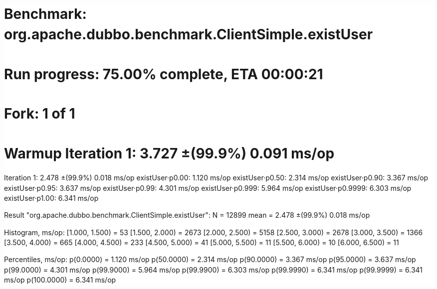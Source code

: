 # Benchmark: org.apache.dubbo.benchmark.ClientSimple.existUser

# Run progress: 75.00% complete, ETA 00:00:21
# Fork: 1 of 1
# Warmup Iteration   1: 3.727 ±(99.9%) 0.091 ms/op
Iteration   1: 2.478 ±(99.9%) 0.018 ms/op
                 existUser·p0.00:   1.120 ms/op
                 existUser·p0.50:   2.314 ms/op
                 existUser·p0.90:   3.367 ms/op
                 existUser·p0.95:   3.637 ms/op
                 existUser·p0.99:   4.301 ms/op
                 existUser·p0.999:  5.964 ms/op
                 existUser·p0.9999: 6.303 ms/op
                 existUser·p1.00:   6.341 ms/op



Result "org.apache.dubbo.benchmark.ClientSimple.existUser":
  N = 12899
  mean =      2.478 ±(99.9%) 0.018 ms/op

  Histogram, ms/op:
    [1.000, 1.500) = 53 
    [1.500, 2.000) = 2673 
    [2.000, 2.500) = 5158 
    [2.500, 3.000) = 2678 
    [3.000, 3.500) = 1366 
    [3.500, 4.000) = 665 
    [4.000, 4.500) = 233 
    [4.500, 5.000) = 41 
    [5.000, 5.500) = 11 
    [5.500, 6.000) = 10 
    [6.000, 6.500) = 11 

  Percentiles, ms/op:
      p(0.0000) =      1.120 ms/op
     p(50.0000) =      2.314 ms/op
     p(90.0000) =      3.367 ms/op
     p(95.0000) =      3.637 ms/op
     p(99.0000) =      4.301 ms/op
     p(99.9000) =      5.964 ms/op
     p(99.9900) =      6.303 ms/op
     p(99.9990) =      6.341 ms/op
     p(99.9999) =      6.341 ms/op
    p(100.0000) =      6.341 ms/op

